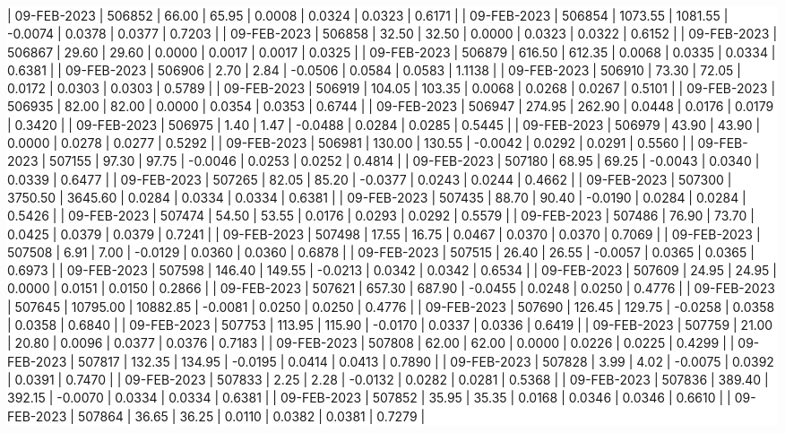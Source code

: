 | 09-FEB-2023 | 506852 | 66.00 | 65.95 | 0.0008 | 0.0324 | 0.0323 | 0.6171 |
| 09-FEB-2023 | 506854 | 1073.55 | 1081.55 | -0.0074 | 0.0378 | 0.0377 | 0.7203 |
| 09-FEB-2023 | 506858 | 32.50 | 32.50 | 0.0000 | 0.0323 | 0.0322 | 0.6152 |
| 09-FEB-2023 | 506867 | 29.60 | 29.60 | 0.0000 | 0.0017 | 0.0017 | 0.0325 |
| 09-FEB-2023 | 506879 | 616.50 | 612.35 | 0.0068 | 0.0335 | 0.0334 | 0.6381 |
| 09-FEB-2023 | 506906 | 2.70 | 2.84 | -0.0506 | 0.0584 | 0.0583 | 1.1138 |
| 09-FEB-2023 | 506910 | 73.30 | 72.05 | 0.0172 | 0.0303 | 0.0303 | 0.5789 |
| 09-FEB-2023 | 506919 | 104.05 | 103.35 | 0.0068 | 0.0268 | 0.0267 | 0.5101 |
| 09-FEB-2023 | 506935 | 82.00 | 82.00 | 0.0000 | 0.0354 | 0.0353 | 0.6744 |
| 09-FEB-2023 | 506947 | 274.95 | 262.90 | 0.0448 | 0.0176 | 0.0179 | 0.3420 |
| 09-FEB-2023 | 506975 | 1.40 | 1.47 | -0.0488 | 0.0284 | 0.0285 | 0.5445 |
| 09-FEB-2023 | 506979 | 43.90 | 43.90 | 0.0000 | 0.0278 | 0.0277 | 0.5292 |
| 09-FEB-2023 | 506981 | 130.00 | 130.55 | -0.0042 | 0.0292 | 0.0291 | 0.5560 |
| 09-FEB-2023 | 507155 | 97.30 | 97.75 | -0.0046 | 0.0253 | 0.0252 | 0.4814 |
| 09-FEB-2023 | 507180 | 68.95 | 69.25 | -0.0043 | 0.0340 | 0.0339 | 0.6477 |
| 09-FEB-2023 | 507265 | 82.05 | 85.20 | -0.0377 | 0.0243 | 0.0244 | 0.4662 |
| 09-FEB-2023 | 507300 | 3750.50 | 3645.60 | 0.0284 | 0.0334 | 0.0334 | 0.6381 |
| 09-FEB-2023 | 507435 | 88.70 | 90.40 | -0.0190 | 0.0284 | 0.0284 | 0.5426 |
| 09-FEB-2023 | 507474 | 54.50 | 53.55 | 0.0176 | 0.0293 | 0.0292 | 0.5579 |
| 09-FEB-2023 | 507486 | 76.90 | 73.70 | 0.0425 | 0.0379 | 0.0379 | 0.7241 |
| 09-FEB-2023 | 507498 | 17.55 | 16.75 | 0.0467 | 0.0370 | 0.0370 | 0.7069 |
| 09-FEB-2023 | 507508 | 6.91 | 7.00 | -0.0129 | 0.0360 | 0.0360 | 0.6878 |
| 09-FEB-2023 | 507515 | 26.40 | 26.55 | -0.0057 | 0.0365 | 0.0365 | 0.6973 |
| 09-FEB-2023 | 507598 | 146.40 | 149.55 | -0.0213 | 0.0342 | 0.0342 | 0.6534 |
| 09-FEB-2023 | 507609 | 24.95 | 24.95 | 0.0000 | 0.0151 | 0.0150 | 0.2866 |
| 09-FEB-2023 | 507621 | 657.30 | 687.90 | -0.0455 | 0.0248 | 0.0250 | 0.4776 |
| 09-FEB-2023 | 507645 | 10795.00 | 10882.85 | -0.0081 | 0.0250 | 0.0250 | 0.4776 |
| 09-FEB-2023 | 507690 | 126.45 | 129.75 | -0.0258 | 0.0358 | 0.0358 | 0.6840 |
| 09-FEB-2023 | 507753 | 113.95 | 115.90 | -0.0170 | 0.0337 | 0.0336 | 0.6419 |
| 09-FEB-2023 | 507759 | 21.00 | 20.80 | 0.0096 | 0.0377 | 0.0376 | 0.7183 |
| 09-FEB-2023 | 507808 | 62.00 | 62.00 | 0.0000 | 0.0226 | 0.0225 | 0.4299 |
| 09-FEB-2023 | 507817 | 132.35 | 134.95 | -0.0195 | 0.0414 | 0.0413 | 0.7890 |
| 09-FEB-2023 | 507828 | 3.99 | 4.02 | -0.0075 | 0.0392 | 0.0391 | 0.7470 |
| 09-FEB-2023 | 507833 | 2.25 | 2.28 | -0.0132 | 0.0282 | 0.0281 | 0.5368 |
| 09-FEB-2023 | 507836 | 389.40 | 392.15 | -0.0070 | 0.0334 | 0.0334 | 0.6381 |
| 09-FEB-2023 | 507852 | 35.95 | 35.35 | 0.0168 | 0.0346 | 0.0346 | 0.6610 |
| 09-FEB-2023 | 507864 | 36.65 | 36.25 | 0.0110 | 0.0382 | 0.0381 | 0.7279 |